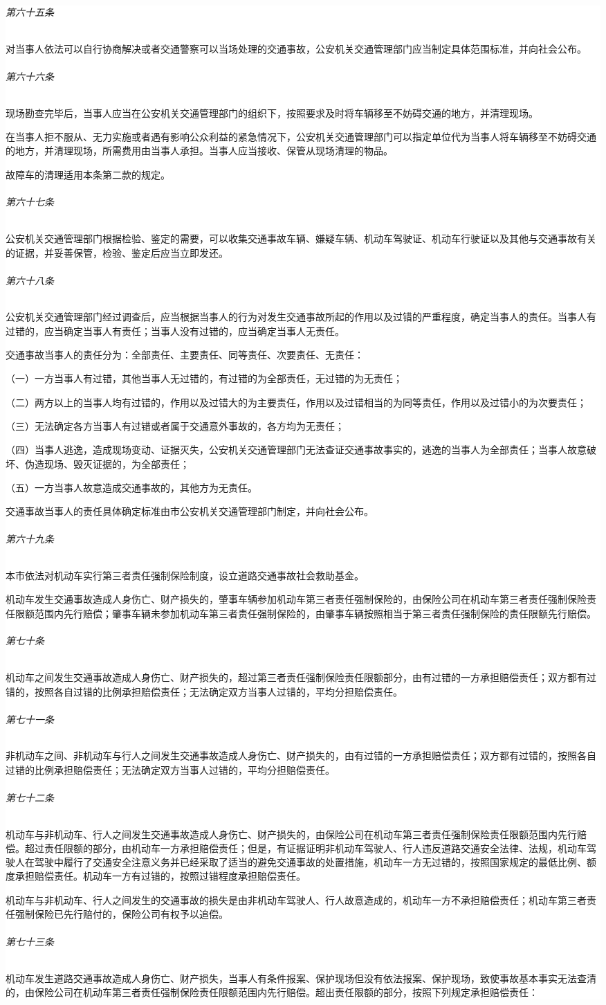###### 第六十五条

对当事人依法可以自行协商解决或者交通警察可以当场处理的交通事故，公安机关交通管理部门应当制定具体范围标准，并向社会公布。

###### 第六十六条

现场勘查完毕后，当事人应当在公安机关交通管理部门的组织下，按照要求及时将车辆移至不妨碍交通的地方，并清理现场。

在当事人拒不服从、无力实施或者遇有影响公众利益的紧急情况下，公安机关交通管理部门可以指定单位代为当事人将车辆移至不妨碍交通的地方，并清理现场，所需费用由当事人承担。当事人应当接收、保管从现场清理的物品。

故障车的清理适用本条第二款的规定。

###### 第六十七条

公安机关交通管理部门根据检验、鉴定的需要，可以收集交通事故车辆、嫌疑车辆、机动车驾驶证、机动车行驶证以及其他与交通事故有关的证据，并妥善保管，检验、鉴定后应当立即发还。

###### 第六十八条

公安机关交通管理部门经过调查后，应当根据当事人的行为对发生交通事故所起的作用以及过错的严重程度，确定当事人的责任。当事人有过错的，应当确定当事人有责任；当事人没有过错的，应当确定当事人无责任。

交通事故当事人的责任分为：全部责任、主要责任、同等责任、次要责任、无责任：

（一）一方当事人有过错，其他当事人无过错的，有过错的为全部责任，无过错的为无责任；

（二）两方以上的当事人均有过错的，作用以及过错大的为主要责任，作用以及过错相当的为同等责任，作用以及过错小的为次要责任；

（三）无法确定各方当事人有过错或者属于交通意外事故的，各方均为无责任；

（四）当事人逃逸，造成现场变动、证据灭失，公安机关交通管理部门无法查证交通事故事实的，逃逸的当事人为全部责任；当事人故意破坏、伪造现场、毁灭证据的，为全部责任；

（五）一方当事人故意造成交通事故的，其他方为无责任。

交通事故当事人的责任具体确定标准由市公安机关交通管理部门制定，并向社会公布。

###### 第六十九条

本市依法对机动车实行第三者责任强制保险制度，设立道路交通事故社会救助基金。

机动车发生交通事故造成人身伤亡、财产损失的，肇事车辆参加机动车第三者责任强制保险的，由保险公司在机动车第三者责任强制保险责任限额范围内先行赔偿；肇事车辆未参加机动车第三者责任强制保险的，由肇事车辆按照相当于第三者责任强制保险的责任限额先行赔偿。

###### 第七十条

机动车之间发生交通事故造成人身伤亡、财产损失的，超过第三者责任强制保险责任限额部分，由有过错的一方承担赔偿责任；双方都有过错的，按照各自过错的比例承担赔偿责任；无法确定双方当事人过错的，平均分担赔偿责任。

###### 第七十一条

非机动车之间、非机动车与行人之间发生交通事故造成人身伤亡、财产损失的，由有过错的一方承担赔偿责任；双方都有过错的，按照各自过错的比例承担赔偿责任；无法确定双方当事人过错的，平均分担赔偿责任。

###### 第七十二条

机动车与非机动车、行人之间发生交通事故造成人身伤亡、财产损失的，由保险公司在机动车第三者责任强制保险责任限额范围内先行赔偿。超过责任限额的部分，由机动车一方承担赔偿责任；但是，有证据证明非机动车驾驶人、行人违反道路交通安全法律、法规，机动车驾驶人在驾驶中履行了交通安全注意义务并已经采取了适当的避免交通事故的处置措施，机动车一方无过错的，按照国家规定的最低比例、额度承担赔偿责任。机动车一方有过错的，按照过错程度承担赔偿责任。

机动车与非机动车、行人之间发生的交通事故的损失是由非机动车驾驶人、行人故意造成的，机动车一方不承担赔偿责任；机动车第三者责任强制保险已先行赔付的，保险公司有权予以追偿。

###### 第七十三条

机动车发生道路交通事故造成人身伤亡、财产损失，当事人有条件报案、保护现场但没有依法报案、保护现场，致使事故基本事实无法查清的，由保险公司在机动车第三者责任强制保险责任限额范围内先行赔偿。超出责任限额的部分，按照下列规定承担赔偿责任：
